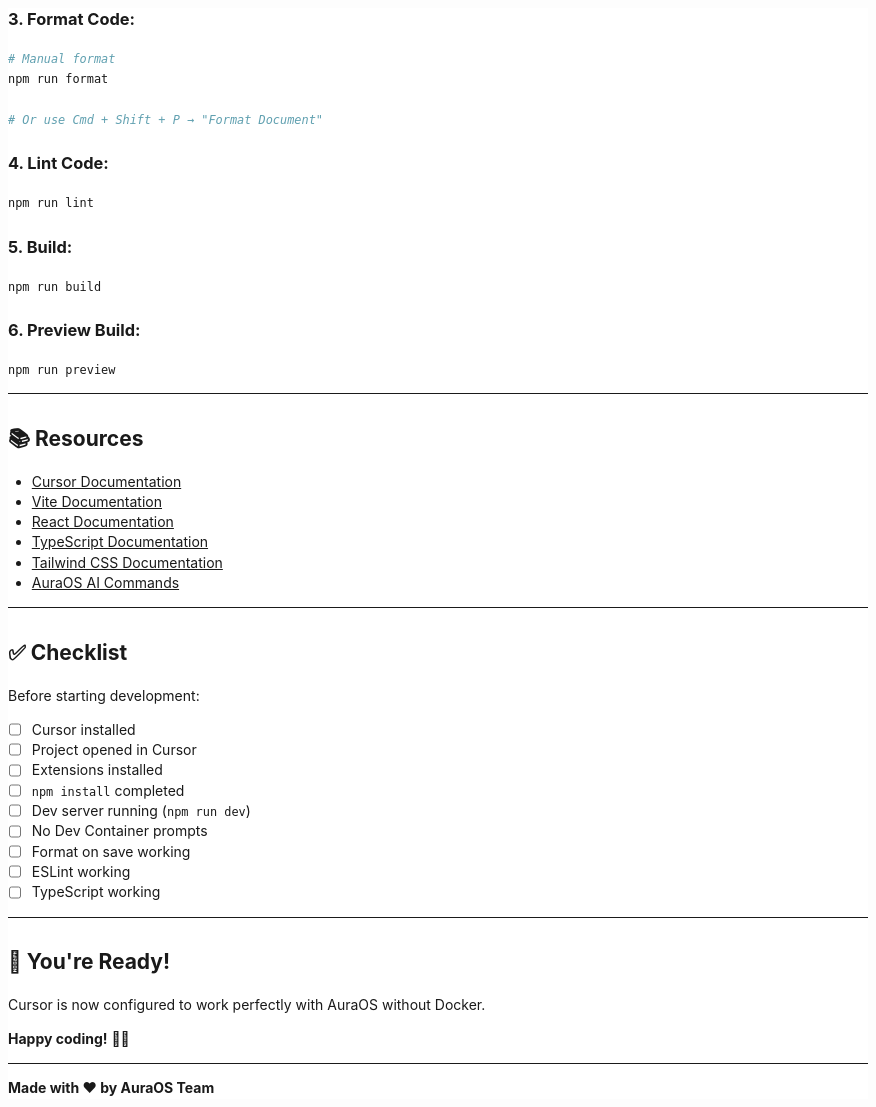 ### **3. Format Code:**
```bash
# Manual format
npm run format

# Or use Cmd + Shift + P → "Format Document"
```

### **4. Lint Code:**
```bash
npm run lint
```

### **5. Build:**
```bash
npm run build
```

### **6. Preview Build:**
```bash
npm run preview
```

---

## 📚 Resources

- [Cursor Documentation](https://cursor.sh/docs)
- [Vite Documentation](https://vitejs.dev/)
- [React Documentation](https://react.dev/)
- [TypeScript Documentation](https://www.typescriptlang.org/)
- [Tailwind CSS Documentation](https://tailwindcss.com/)
- [AuraOS AI Commands](./AI_COMMANDS.md)

---

## ✅ Checklist

Before starting development:
- [ ] Cursor installed
- [ ] Project opened in Cursor
- [ ] Extensions installed
- [ ] `npm install` completed
- [ ] Dev server running (`npm run dev`)
- [ ] No Dev Container prompts
- [ ] Format on save working
- [ ] ESLint working
- [ ] TypeScript working

---

## 🎉 You're Ready!

Cursor is now configured to work perfectly with AuraOS without Docker.

**Happy coding!** 🚀✨

---

**Made with ❤️ by AuraOS Team**
